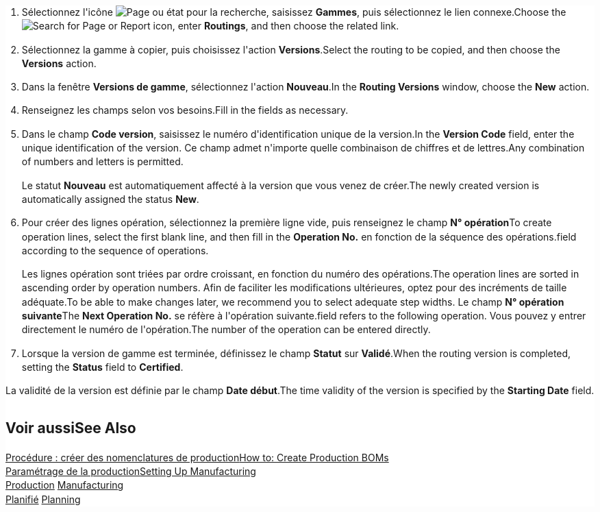 1.  <span data-ttu-id="1afb8-183">Sélectionnez l'icône ![Page ou état pour la recherche](media/ui-search/search_small.png "Page ou état pour la recherche"), saisissez **Gammes**, puis sélectionnez le lien connexe.</span><span class="sxs-lookup"><span data-stu-id="1afb8-183">Choose the ![Search for Page or Report](media/ui-search/search_small.png "Search for Page or Report icon") icon, enter **Routings**, and then choose the related link.</span></span>  
2.  <span data-ttu-id="1afb8-184">Sélectionnez la gamme à copier, puis choisissez l'action **Versions**.</span><span class="sxs-lookup"><span data-stu-id="1afb8-184">Select the routing to be copied, and then choose the **Versions** action.</span></span>  
3. <span data-ttu-id="1afb8-185">Dans la fenêtre **Versions de gamme**, sélectionnez l'action **Nouveau**.</span><span class="sxs-lookup"><span data-stu-id="1afb8-185">In the **Routing Versions** window, choose the **New** action.</span></span>
4. <span data-ttu-id="1afb8-186">Renseignez les champs selon vos besoins.</span><span class="sxs-lookup"><span data-stu-id="1afb8-186">Fill in the fields as necessary.</span></span>
5.  <span data-ttu-id="1afb8-187">Dans le champ **Code version**, saisissez le numéro d'identification unique de la version.</span><span class="sxs-lookup"><span data-stu-id="1afb8-187">In the **Version Code** field, enter the unique identification of the version.</span></span> <span data-ttu-id="1afb8-188">Ce champ admet n'importe quelle combinaison de chiffres et de lettres.</span><span class="sxs-lookup"><span data-stu-id="1afb8-188">Any combination of numbers and letters is permitted.</span></span>  

    <span data-ttu-id="1afb8-189">Le statut **Nouveau** est automatiquement affecté à la version que vous venez de créer.</span><span class="sxs-lookup"><span data-stu-id="1afb8-189">The newly created version is automatically assigned the status **New**.</span></span>  
6.  <span data-ttu-id="1afb8-190">Pour créer des lignes opération, sélectionnez la première ligne vide, puis renseignez le champ **N° opération**</span><span class="sxs-lookup"><span data-stu-id="1afb8-190">To create operation lines, select the first blank line, and then fill in the **Operation No.**</span></span> <span data-ttu-id="1afb8-191">en fonction de la séquence des opérations.</span><span class="sxs-lookup"><span data-stu-id="1afb8-191">field according to the sequence of operations.</span></span>

    <span data-ttu-id="1afb8-192">Les lignes opération sont triées par ordre croissant, en fonction du numéro des opérations.</span><span class="sxs-lookup"><span data-stu-id="1afb8-192">The operation lines are sorted in ascending order by operation numbers.</span></span> <span data-ttu-id="1afb8-193">Afin de faciliter les modifications ultérieures, optez pour des incréments de taille adéquate.</span><span class="sxs-lookup"><span data-stu-id="1afb8-193">To be able to make changes later, we recommend you to select adequate step widths.</span></span> <span data-ttu-id="1afb8-194">Le champ **N° opération suivante**</span><span class="sxs-lookup"><span data-stu-id="1afb8-194">The **Next Operation No.**</span></span> <span data-ttu-id="1afb8-195">se réfère à l'opération suivante.</span><span class="sxs-lookup"><span data-stu-id="1afb8-195">field refers to the following operation.</span></span> <span data-ttu-id="1afb8-196">Vous pouvez y entrer directement le numéro de l'opération.</span><span class="sxs-lookup"><span data-stu-id="1afb8-196">The number of the operation can be entered directly.</span></span>

7. <span data-ttu-id="1afb8-197">Lorsque la version de gamme est terminée, définissez le champ **Statut** sur **Validé**.</span><span class="sxs-lookup"><span data-stu-id="1afb8-197">When the routing version is completed, setting the **Status** field to **Certified**.</span></span>

<span data-ttu-id="1afb8-198">La validité de la version est définie par le champ **Date début**.</span><span class="sxs-lookup"><span data-stu-id="1afb8-198">The time validity of the version is specified by the **Starting Date** field.</span></span>  

## <a name="see-also"></a><span data-ttu-id="1afb8-199">Voir aussi</span><span class="sxs-lookup"><span data-stu-id="1afb8-199">See Also</span></span>  
[<span data-ttu-id="1afb8-200">Procédure : créer des nomenclatures de production</span><span class="sxs-lookup"><span data-stu-id="1afb8-200">How to: Create Production BOMs</span></span>](production-how-to-create-production-boms.md)  
[<span data-ttu-id="1afb8-201">Paramétrage de la production</span><span class="sxs-lookup"><span data-stu-id="1afb8-201">Setting Up Manufacturing</span></span>](production-configure-production-processes.md)  
<span data-ttu-id="1afb8-202">[Production](production-manage-manufacturing.md)  </span><span class="sxs-lookup"><span data-stu-id="1afb8-202">[Manufacturing](production-manage-manufacturing.md)  </span></span>  
<span data-ttu-id="1afb8-203">[Planifié](production-planning.md) </span><span class="sxs-lookup"><span data-stu-id="1afb8-203">[Planning](production-planning.md) </span></span>  